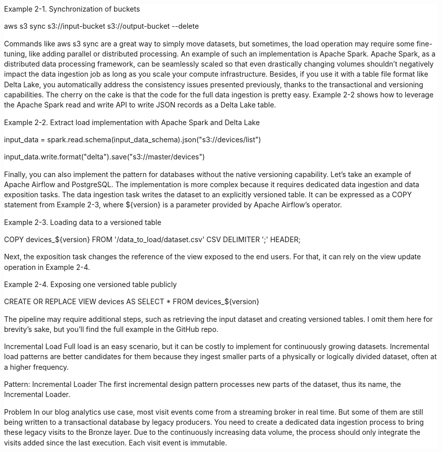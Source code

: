 Example 2-1. Synchronization of buckets

aws s3 sync s3://input-bucket s3://output-bucket --delete

Commands like aws s3 sync are a great way to simply move datasets, but sometimes, the load operation may require some fine-tuning, like adding parallel or distributed processing. An example of such an implementation is Apache Spark.
Apache Spark, as a distributed data processing framework, can be seamlessly scaled so that even drastically changing volumes shouldn’t negatively impact the data ingestion job as long as you scale your compute infrastructure. Besides, if you use it with a table file format like Delta Lake, you automatically address the consistency issues presented previously, thanks to the transactional and versioning capabilities. The cherry on the cake is that the code for the full data ingestion is pretty easy. Example 2-2 shows how to leverage the Apache Spark read and write API to write JSON records as a Delta Lake table.

Example 2-2. Extract load implementation with Apache Spark and Delta Lake

input_data = spark.read.schema(input_data_schema).json("s3://devices/list")

input_data.write.format("delta").save("s3://master/devices")


Finally, you can also implement the pattern for databases without the native versioning capability. Let’s take an example of Apache Airflow and PostgreSQL. The implementation is more complex because it requires dedicated data ingestion and data exposition tasks.
The data ingestion task writes the dataset to an explicitly versioned table. It can be expressed as a COPY statement from Example 2-3, where ${version} is a parameter provided by Apache Airflow’s operator.

Example 2-3. Loading data to a versioned table

COPY devices_${version} FROM '/data_to_load/dataset.csv' CSV  DELIMITER ';' HEADER;


Next, the exposition task changes the reference of the view exposed to the end users. For that, it can rely on the view update operation in Example 2-4.

Example 2-4. Exposing one versioned table publicly

CREATE OR REPLACE VIEW devices AS SELECT * FROM devices_${version}

The pipeline may require additional steps, such as retrieving the input dataset and creating versioned tables. I omit them here for brevity’s sake, but you’ll find the full example in the GitHub repo.




Incremental Load
Full load is an easy scenario, but it can be costly to implement for continuously growing datasets. Incremental load patterns are better candidates for them because they ingest smaller parts of a physically or logically divided dataset, often at a higher frequency.

Pattern: Incremental Loader
The first incremental design pattern processes new parts of the dataset, thus its name, the Incremental Loader.

Problem
In our blog analytics use case, most visit events come from a streaming broker in real time. But some of them are still being written to a transactional database by legacy producers.
You need to create a dedicated data ingestion process to bring these legacy visits to the Bronze layer. Due to the continuously increasing data volume, the process should only integrate the visits added since the last execution. Each visit event is immutable.
